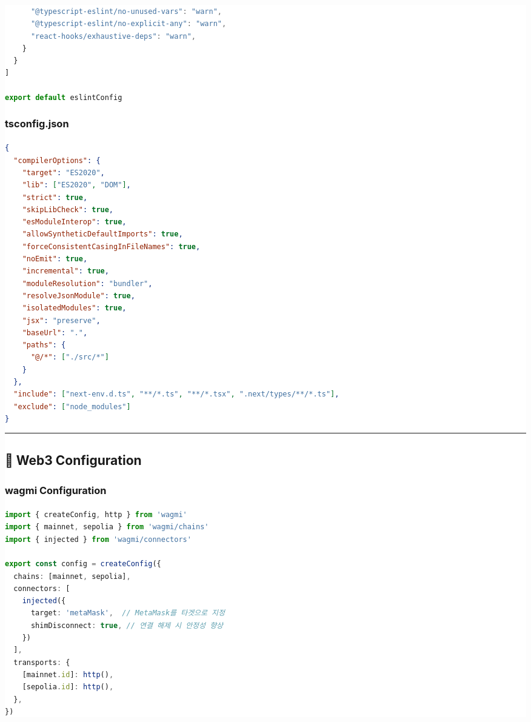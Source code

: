 ```javascript
      "@typescript-eslint/no-unused-vars": "warn",
      "@typescript-eslint/no-explicit-any": "warn",
      "react-hooks/exhaustive-deps": "warn",
    }
  }
]

export default eslintConfig
```

### tsconfig.json
```json
{
  "compilerOptions": {
    "target": "ES2020",
    "lib": ["ES2020", "DOM"],
    "strict": true,
    "skipLibCheck": true,
    "esModuleInterop": true,
    "allowSyntheticDefaultImports": true,
    "forceConsistentCasingInFileNames": true,
    "noEmit": true,
    "incremental": true,
    "moduleResolution": "bundler",
    "resolveJsonModule": true,
    "isolatedModules": true,
    "jsx": "preserve",
    "baseUrl": ".",
    "paths": {
      "@/*": ["./src/*"]
    }
  },
  "include": ["next-env.d.ts", "**/*.ts", "**/*.tsx", ".next/types/**/*.ts"],
  "exclude": ["node_modules"]
}
```

---

## 🔗 Web3 Configuration

### wagmi Configuration
```typescript
import { createConfig, http } from 'wagmi'
import { mainnet, sepolia } from 'wagmi/chains'
import { injected } from 'wagmi/connectors'

export const config = createConfig({
  chains: [mainnet, sepolia],
  connectors: [
    injected({
      target: 'metaMask',  // MetaMask를 타겟으로 지정
      shimDisconnect: true, // 연결 해제 시 안정성 향상
    })
  ],
  transports: {
    [mainnet.id]: http(),
    [sepolia.id]: http(),
  },
})
```
